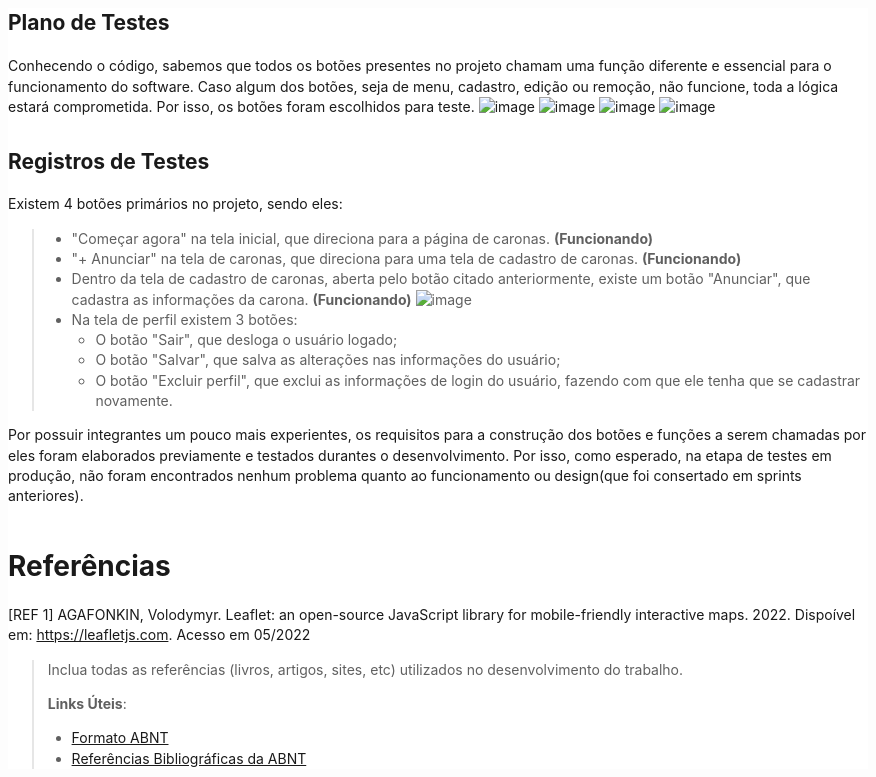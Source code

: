 
## Plano de Testes

Conhecendo o código, sabemos que todos os botões presentes no projeto chamam uma função diferente e essencial para o funcionamento do software. Caso algum dos botões, seja de menu, cadastro, edição ou remoção, não funcione, toda a lógica estará comprometida. Por isso, os botões foram escolhidos para teste.
![image](https://user-images.githubusercontent.com/78825073/177055751-19614025-928a-4f3d-a0de-2acd149a8efe.png)
![image](https://user-images.githubusercontent.com/78825073/177055755-06e3212b-4651-4784-bede-2bf2fcbb41a4.png)
![image](https://user-images.githubusercontent.com/78825073/177055762-47a56906-e89c-4c9d-a7d3-cf1823fca72d.png)
![image](https://user-images.githubusercontent.com/78825073/177055766-626c89a9-1e40-43d9-83d7-6d48a0837106.png)


## Registros de Testes

Existem 4 botões primários no projeto, sendo eles:
> - "Começar agora" na tela inicial, que direciona para a página de caronas. **(Funcionando)**
> - "+ Anunciar" na tela de caronas, que direciona para uma tela de cadastro de caronas. **(Funcionando)**
> - Dentro da tela de cadastro de caronas, aberta pelo botão citado anteriormente, existe um botão "Anunciar", que cadastra as informações da carona. **(Funcionando)**
![image](https://user-images.githubusercontent.com/78825073/177056551-35cde66e-3cea-45dc-acc3-7577c5b3d8cd.png)
> - Na tela de perfil existem 3 botões:
>   - O botão "Sair", que desloga o usuário logado;
>   - O botão "Salvar", que salva as alterações nas informações do usuário;
>   - O botão "Excluir perfil", que exclui as informações de login do usuário, fazendo com que ele tenha que se cadastrar novamente.

Por possuir integrantes um pouco mais experientes, os requisitos para a construção dos botões e funções a serem chamadas por eles foram elaborados previamente e testados durantes o desenvolvimento. Por isso, como esperado, na etapa de testes em produção, não foram encontrados nenhum problema quanto ao funcionamento ou design(que foi consertado em sprints anteriores). 

# Referências

[REF 1] AGAFONKIN, Volodymyr. Leaflet: an open-source JavaScript library
for mobile-friendly interactive maps. 2022. Dispoível em: https://leafletjs.com. Acesso em 05/2022

> Inclua todas as referências (livros, artigos, sites, etc) utilizados
> no desenvolvimento do trabalho.
> 
> **Links Úteis**:
> - [Formato ABNT](https://www.normastecnicas.com/abnt/trabalhos-academicos/referencias/)
> - [Referências Bibliográficas da ABNT](https://comunidade.rockcontent.com/referencia-bibliografica-abnt/)

